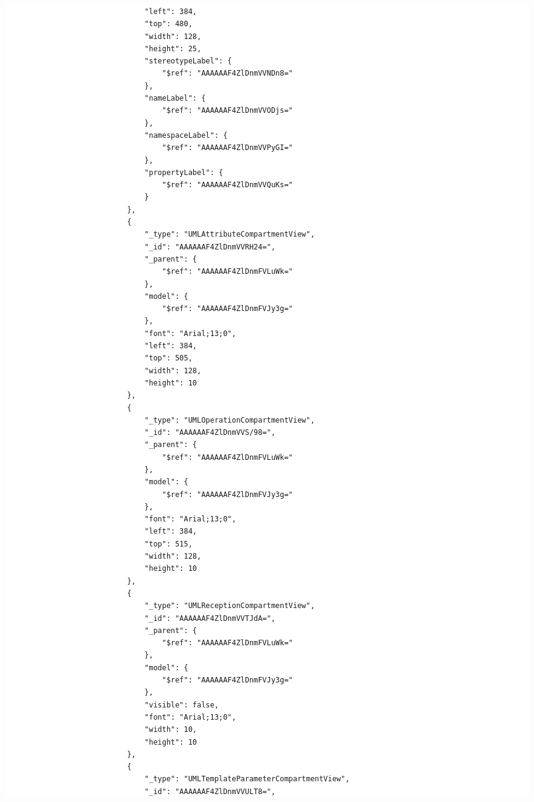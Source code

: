 									"left": 384,
									"top": 480,
									"width": 128,
									"height": 25,
									"stereotypeLabel": {
										"$ref": "AAAAAAF4ZlDnmVVNDn8="
									},
									"nameLabel": {
										"$ref": "AAAAAAF4ZlDnmVVODjs="
									},
									"namespaceLabel": {
										"$ref": "AAAAAAF4ZlDnmVVPyGI="
									},
									"propertyLabel": {
										"$ref": "AAAAAAF4ZlDnmVVQuKs="
									}
								},
								{
									"_type": "UMLAttributeCompartmentView",
									"_id": "AAAAAAF4ZlDnmVVRH24=",
									"_parent": {
										"$ref": "AAAAAAF4ZlDnmFVLuWk="
									},
									"model": {
										"$ref": "AAAAAAF4ZlDnmFVJy3g="
									},
									"font": "Arial;13;0",
									"left": 384,
									"top": 505,
									"width": 128,
									"height": 10
								},
								{
									"_type": "UMLOperationCompartmentView",
									"_id": "AAAAAAF4ZlDnmVVS/98=",
									"_parent": {
										"$ref": "AAAAAAF4ZlDnmFVLuWk="
									},
									"model": {
										"$ref": "AAAAAAF4ZlDnmFVJy3g="
									},
									"font": "Arial;13;0",
									"left": 384,
									"top": 515,
									"width": 128,
									"height": 10
								},
								{
									"_type": "UMLReceptionCompartmentView",
									"_id": "AAAAAAF4ZlDnmVVTJdA=",
									"_parent": {
										"$ref": "AAAAAAF4ZlDnmFVLuWk="
									},
									"model": {
										"$ref": "AAAAAAF4ZlDnmFVJy3g="
									},
									"visible": false,
									"font": "Arial;13;0",
									"width": 10,
									"height": 10
								},
								{
									"_type": "UMLTemplateParameterCompartmentView",
									"_id": "AAAAAAF4ZlDnmVVULT8=",